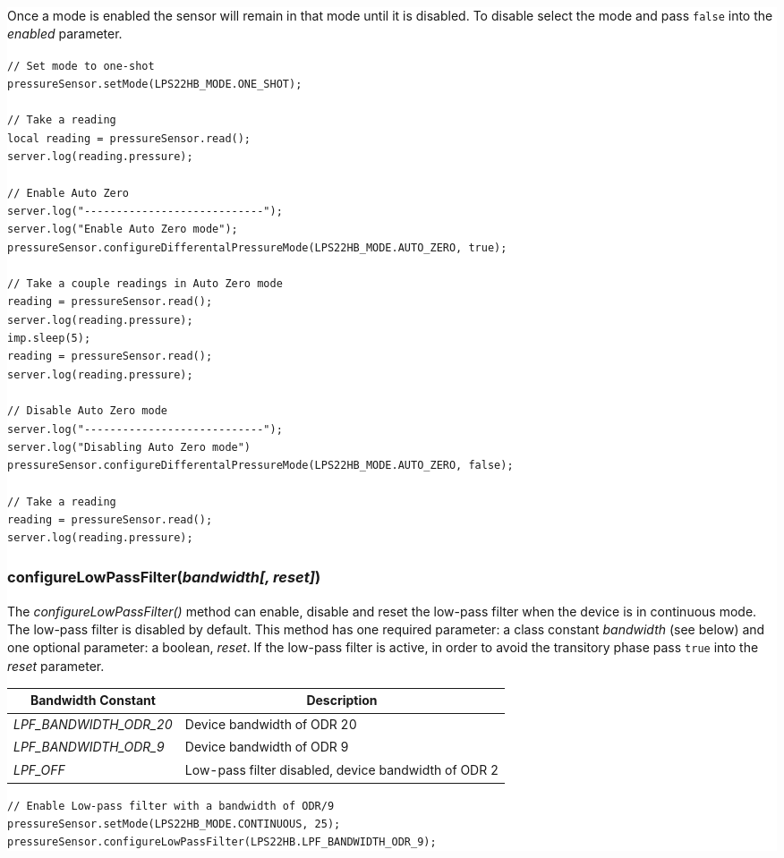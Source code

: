 Once a mode is enabled the sensor will remain in that mode until it is disabled. To disable select the mode and pass `false` into the *enabled* parameter.

```squirrel
// Set mode to one-shot
pressureSensor.setMode(LPS22HB_MODE.ONE_SHOT);

// Take a reading
local reading = pressureSensor.read();
server.log(reading.pressure);

// Enable Auto Zero
server.log("----------------------------");
server.log("Enable Auto Zero mode");
pressureSensor.configureDifferentalPressureMode(LPS22HB_MODE.AUTO_ZERO, true);

// Take a couple readings in Auto Zero mode
reading = pressureSensor.read();
server.log(reading.pressure);
imp.sleep(5);
reading = pressureSensor.read();
server.log(reading.pressure);

// Disable Auto Zero mode
server.log("----------------------------");
server.log("Disabling Auto Zero mode")
pressureSensor.configureDifferentalPressureMode(LPS22HB_MODE.AUTO_ZERO, false);

// Take a reading
reading = pressureSensor.read();
server.log(reading.pressure);
```

### configureLowPassFilter(*bandwidth[, reset]*)

The *configureLowPassFilter()* method can enable, disable and reset the low-pass filter when the device is in continuous mode. The low-pass filter is disabled by default. This method has one required parameter: a class constant *bandwidth* (see below) and one optional parameter: a boolean, *reset*. If the low-pass filter is active, in order to avoid the transitory phase pass `true` into the *reset* parameter.

| Bandwidth Constant | Description |
| --- | --- |
| *LPF_BANDWIDTH_ODR_20* | Device bandwidth of ODR 20 |
| *LPF_BANDWIDTH_ODR_9* | Device bandwidth of ODR 9 |
| *LPF_OFF* | Low-pass filter disabled, device bandwidth of ODR 2 |

```squirrel
// Enable Low-pass filter with a bandwidth of ODR/9
pressureSensor.setMode(LPS22HB_MODE.CONTINUOUS, 25);
pressureSensor.configureLowPassFilter(LPS22HB.LPF_BANDWIDTH_ODR_9);
```
